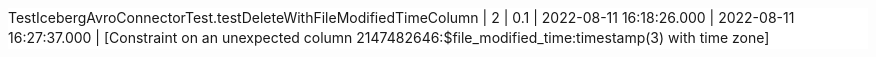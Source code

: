  TestIcebergAvroConnectorTest.testDeleteWithFileModifiedTimeColumn                                                                                                                                                                                                                                                                                                                                                                                                                                                                                            |     2 | 0.1 | 2022-08-11 16:18:26.000 | 2022-08-11 16:27:37.000 | [Constraint on an unexpected column 2147482646:$file_modified_time:timestamp(3) with time zone]                                                                                                                                                                                                                                                                                                                                                                                                                                                                                                                                                                                                                                                                                                                                                                                                                                                                                                                                                                                                                                                                                                                                                                                                                                                                                                                                                                                                                                                                                                                                                                                                                                                                                                                                                                                                                                                                                                                                                                                                                                                                                                                                                                                                                                                                                                                                                                                                                                                                                                                                                                                                                                                                                                                                                                                                                                                                                                                                                                                                                                                                                                                                                                                                                                                                                                                                                                                                                                                                                                                                                                                                                                                                                                                                                                                                                                                                                                                                                                                                                                                    